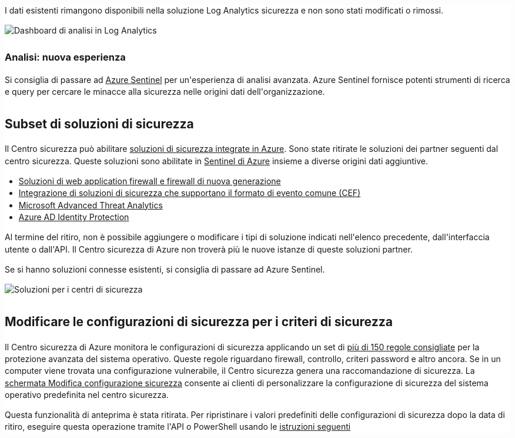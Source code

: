 I dati esistenti rimangono disponibili nella soluzione Log Analytics sicurezza e non sono stati modificati o rimossi.

![Dashboard di analisi in Log Analytics][15]

### <a name="investigation---the-new-experience"></a>Analisi: nuova esperienza

Si consiglia di passare ad [Azure Sentinel](https://azure.microsoft.com/services/azure-sentinel/) per un'esperienza di analisi avanzata. Azure Sentinel fornisce potenti strumenti di ricerca e query per cercare le minacce alla sicurezza nelle origini dati dell'organizzazione.

## Subset di soluzioni di sicurezza<a name="menu_solutions"></a>

Il Centro sicurezza può abilitare [soluzioni di sicurezza integrate in Azure](https://docs.microsoft.com/azure/security-center/security-center-partner-integration). Sono state ritirate le soluzioni dei partner seguenti dal centro sicurezza. Queste soluzioni sono abilitate in [Sentinel di Azure](https://azure.microsoft.com/services/azure-sentinel/) insieme a diverse origini dati aggiuntive.

- [Soluzioni di web application firewall e firewall di nuova generazione](https://docs.microsoft.com/azure/sentinel/connect-data-sources)
- [Integrazione di soluzioni di sicurezza che supportano il formato di evento comune (CEF)](https://docs.microsoft.com/azure/sentinel/connect-common-event-format)
- [Microsoft Advanced Threat Analytics](https://docs.microsoft.com/azure/sentinel/connect-azure-atp)
- [Azure AD Identity Protection](https://docs.microsoft.com/azure/sentinel/connect-azure-ad-identity-protection)

Al termine del ritiro, non è possibile aggiungere o modificare i tipi di soluzione indicati nell'elenco precedente, dall'interfaccia utente o dall'API. Il Centro sicurezza di Azure non troverà più le nuove istanze di queste soluzioni partner.

Se si hanno soluzioni connesse esistenti, si consiglia di passare ad Azure Sentinel.

![Soluzioni per i centri di sicurezza][16]

## Modificare le configurazioni di sicurezza per i criteri di sicurezza<a name="menu_securityconfigurations"></a>

Il Centro sicurezza di Azure monitora le configurazioni di sicurezza applicando un set di [più di 150 regole consigliate](https://gallery.technet.microsoft.com/Azure-Security-Center-a789e335) per la protezione avanzata del sistema operativo. Queste regole riguardano firewall, controllo, criteri password e altro ancora. Se in un computer viene trovata una configurazione vulnerabile, il Centro sicurezza genera una raccomandazione di sicurezza. La [schermata Modifica configurazione sicurezza](https://docs.microsoft.com/azure/security-center/security-center-customize-os-security-config) consente ai clienti di personalizzare la configurazione di sicurezza del sistema operativo predefinita nel centro sicurezza.

Questa funzionalità di anteprima è stata ritirata. Per ripristinare i valori predefiniti delle configurazioni di sicurezza dopo la data di ritiro, eseguire questa operazione tramite l'API o PowerShell usando le [istruzioni seguenti](https://github.com/Azure/Azure-Security-Center/tree/master/Powershell%20samples/Reset%20security%20configurations%20customization)


[1]: ./media/security-center-features-retirement-july2019/asc_events_dashboard.png
[2]: ./media/security-center-features-retirement-july2019/asc_events_dashboard_inner.png
[3]: ./media/security-center-features-retirement-july2019/workspace_saved_searches.png
[4]: ./media/security-center-features-retirement-july2019/asc_search.png
[5]: ./media/security-center-features-retirement-july2019/workspace_logs.png
[6]: ./media/security-center-features-retirement-july2019/asc_identity.png
[7]: ./media/security-center-features-retirement-july2019/asc_identity_workspace_selection.png
[8]: ./media/security-center-features-retirement-july2019/loganalytics_dashboard_identity.png
[9]: ./media/security-center-features-retirement-july2019/asc_identity_nobuttonhighlight.png
[10]: ./media/security-center-features-retirement-july2019/asc_security_alerts_map.png
[11]: ./media/security-center-features-retirement-july2019/asc_threat_intellignece_dashboard.png
[12]: ./media/security-center-features-retirement-july2019/loganalytics_security_alerts_map.png
[13]: ./media/security-center-features-retirement-july2019/asc_custom_alerts.png
[14]: ./media/security-center-features-retirement-july2019/asc-security-incident.png
[15]: ./media/security-center-features-retirement-july2019/loganalytics_investigation_dashboard.png
[16]: ./media/security-center-features-retirement-july2019/asc_security_solutions.png
[17]: ./media/security-center-features-retirement-july2019/asc_edit_security_configurations.png
[18]: ./media/security-center-features-retirement-july2019/loganalytics_security_dashboard.png